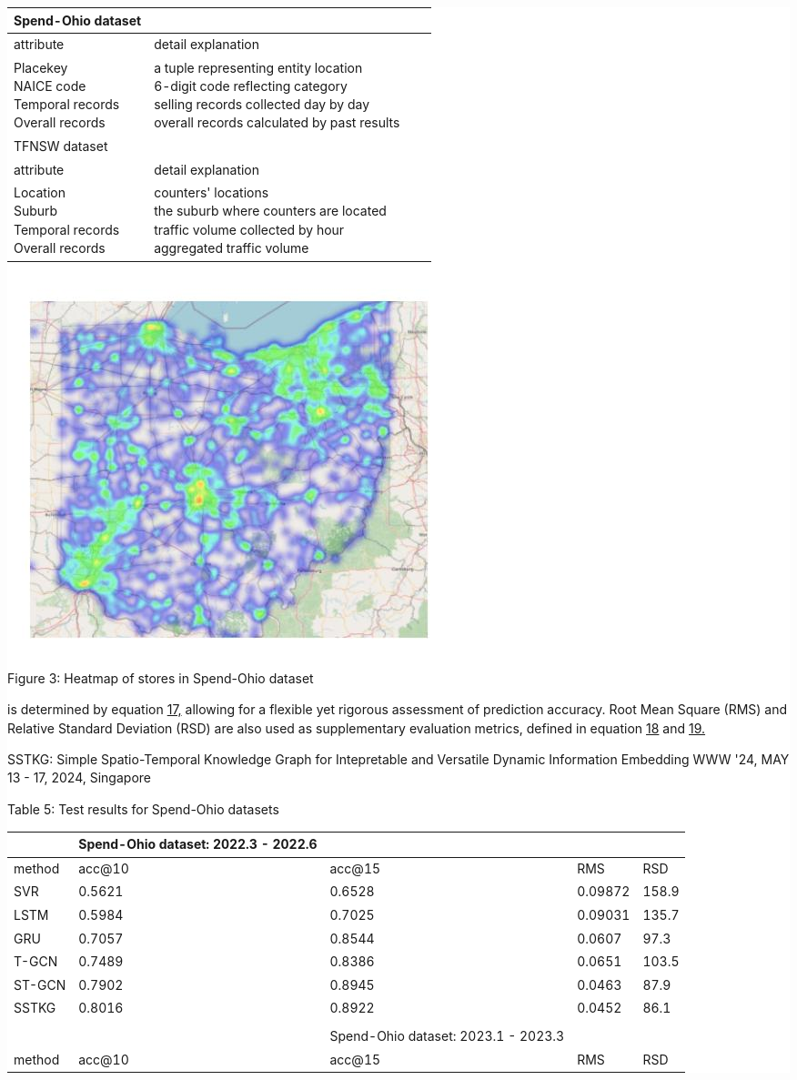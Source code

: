 | Spend-Ohio dataset                                            |                                                                                                                                                                |  |  |
|---------------------------------------------------------------|----------------------------------------------------------------------------------------------------------------------------------------------------------------|--|--|
| attribute                                                     | detail explanation                                                                                                                                             |  |  |
| Placekey<br>NAICE code<br>Temporal records<br>Overall records | a tuple representing entity location<br>6-digit code reflecting category<br>selling records collected day by day<br>overall records calculated by past results |  |  |
| TFNSW dataset                                                 |                                                                                                                                                                |  |  |
| attribute                                                     | detail explanation                                                                                                                                             |  |  |
| Location<br>Suburb<br>Temporal records<br>Overall records     | counters' locations<br>the suburb where counters are located<br>traffic volume collected by hour<br>aggregated traffic volume                                  |  |  |

<span id="page-5-4"></span>![](_page_5_Figure_19.jpeg)


Figure 3: Heatmap of stores in Spend-Ohio dataset

is determined by equation [17,](#page-6-0) allowing for a flexible yet rigorous assessment of prediction accuracy. Root Mean Square (RMS) and Relative Standard Deviation (RSD) are also used as supplementary evaluation metrics, defined in equation [18](#page-6-1) and [19.](#page-6-2)

<span id="page-6-3"></span>SSTKG: Simple Spatio-Temporal Knowledge Graph for Intepretable and Versatile Dynamic Information Embedding WWW '24, MAY 13 - 17, 2024, Singapore

Table 5: Test results for Spend-Ohio datasets

|        | Spend-Ohio dataset: 2022.3 - 2022.6 |                                     |         |       |
|--------|-------------------------------------|-------------------------------------|---------|-------|
| method | acc@10                              | acc@15                              | RMS     | RSD   |
| SVR    | 0.5621                              | 0.6528                              | 0.09872 | 158.9 |
| LSTM   | 0.5984                              | 0.7025                              | 0.09031 | 135.7 |
| GRU    | 0.7057                              | 0.8544                              | 0.0607  | 97.3  |
| T-GCN  | 0.7489                              | 0.8386                              | 0.0651  | 103.5 |
| ST-GCN | 0.7902                              | 0.8945                              | 0.0463  | 87.9  |
| SSTKG  | 0.8016                              | 0.8922                              | 0.0452  | 86.1  |
|        |                                     |                                     |         |       |
|        |                                     | Spend-Ohio dataset: 2023.1 - 2023.3 |         |       |
| method | acc@10                              | acc@15                              | RMS     | RSD   |